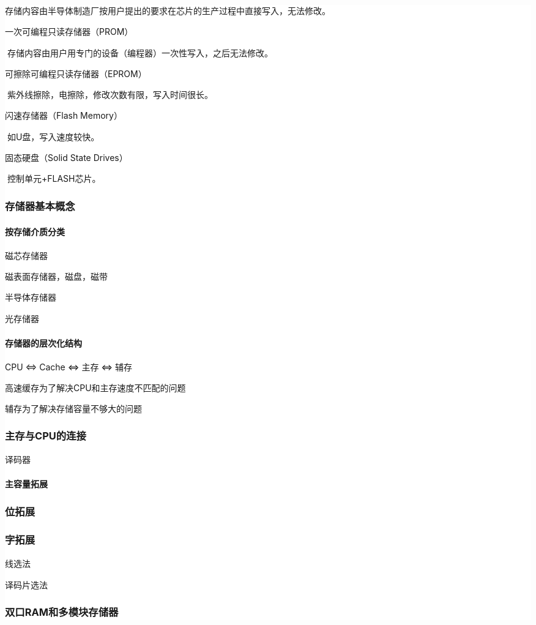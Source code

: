 ​	存储内容由半导体制造厂按用户提出的要求在芯片的生产过程中直接写入，无法修改。

一次可编程只读存储器（PROM）

​	存储内容由用户用专门的设备（编程器）一次性写入，之后无法修改。

可擦除可编程只读存储器（EPROM）

​	紫外线擦除，电擦除，修改次数有限，写入时间很长。

闪速存储器（Flash Memory）

​	如U盘，写入速度较快。

固态硬盘（Solid State Drives）

​	控制单元+FLASH芯片。



### 存储器基本概念

#### 按存储介质分类

磁芯存储器

磁表面存储器，磁盘，磁带

半导体存储器

光存储器



#### 存储器的层次化结构

CPU	&hArr; 	Cache	&hArr;	主存	&hArr;	辅存

高速缓存为了解决CPU和主存速度不匹配的问题

辅存为了解决存储容量不够大的问题



### 主存与CPU的连接

译码器



#### 主容量拓展

### 位拓展

### 字拓展

线选法

译码片选法



### 双口RAM和多模块存储器
